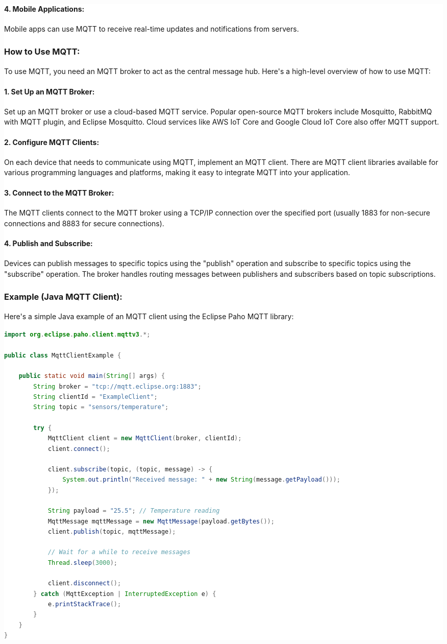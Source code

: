#### 4. Mobile Applications: 
Mobile apps can use MQTT to receive real-time updates and notifications from servers.

### How to Use MQTT:
To use MQTT, you need an MQTT broker to act as the central message hub. Here's a high-level overview of how to use MQTT:

#### 1. Set Up an MQTT Broker:
Set up an MQTT broker or use a cloud-based MQTT service. Popular open-source MQTT brokers include Mosquitto, RabbitMQ with MQTT plugin, and Eclipse Mosquitto. Cloud services like AWS IoT Core and Google Cloud IoT Core also offer MQTT support.

#### 2. Configure MQTT Clients:
On each device that needs to communicate using MQTT, implement an MQTT client. There are MQTT client libraries available for various programming languages and platforms, making it easy to integrate MQTT into your application.

#### 3. Connect to the MQTT Broker:
The MQTT clients connect to the MQTT broker using a TCP/IP connection over the specified port (usually 1883 for non-secure connections and 8883 for secure connections).

#### 4. Publish and Subscribe:
Devices can publish messages to specific topics using the "publish" operation and subscribe to specific topics using the "subscribe" operation. The broker handles routing messages between publishers and subscribers based on topic subscriptions.

### Example (Java MQTT Client):
Here's a simple Java example of an MQTT client using the Eclipse Paho MQTT library:

```java
import org.eclipse.paho.client.mqttv3.*;

public class MqttClientExample {

    public static void main(String[] args) {
        String broker = "tcp://mqtt.eclipse.org:1883";
        String clientId = "ExampleClient";
        String topic = "sensors/temperature";

        try {
            MqttClient client = new MqttClient(broker, clientId);
            client.connect();

            client.subscribe(topic, (topic, message) -> {
                System.out.println("Received message: " + new String(message.getPayload()));
            });

            String payload = "25.5"; // Temperature reading
            MqttMessage mqttMessage = new MqttMessage(payload.getBytes());
            client.publish(topic, mqttMessage);

            // Wait for a while to receive messages
            Thread.sleep(3000);

            client.disconnect();
        } catch (MqttException | InterruptedException e) {
            e.printStackTrace();
        }
    }
}
```
